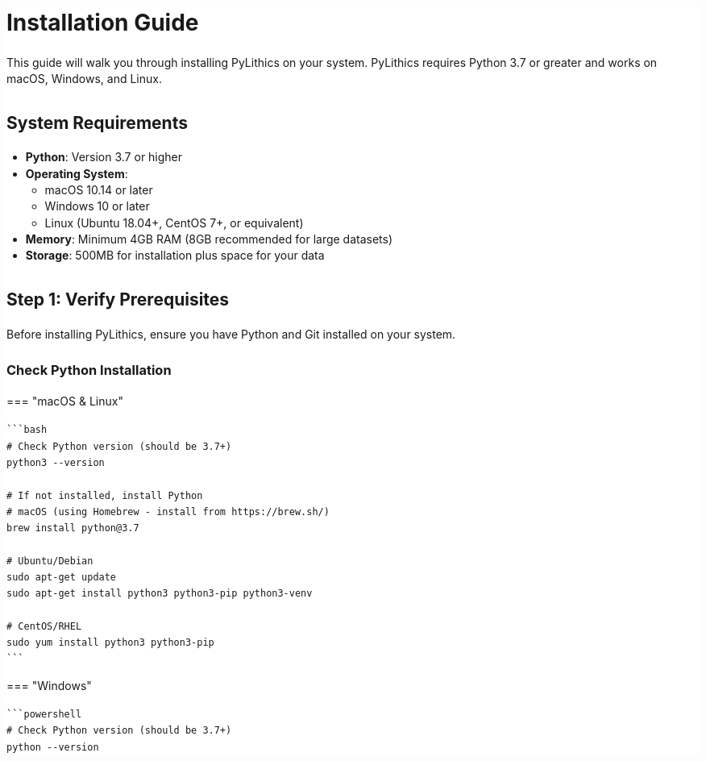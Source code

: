 # Installation Guide

This guide will walk you through installing PyLithics on your system. PyLithics requires Python 3.7 or greater and works on macOS, Windows, and Linux.

## System Requirements

- **Python**: Version 3.7 or higher
- **Operating System**:
  - macOS 10.14 or later
  - Windows 10 or later
  - Linux (Ubuntu 18.04+, CentOS 7+, or equivalent)
- **Memory**: Minimum 4GB RAM (8GB recommended for large datasets)
- **Storage**: 500MB for installation plus space for your data

## Step 1: Verify Prerequisites

Before installing PyLithics, ensure you have Python and Git installed on your system.

### Check Python Installation

=== "macOS & Linux"

    ```bash
    # Check Python version (should be 3.7+)
    python3 --version

    # If not installed, install Python
    # macOS (using Homebrew - install from https://brew.sh/)
    brew install python@3.7

    # Ubuntu/Debian
    sudo apt-get update
    sudo apt-get install python3 python3-pip python3-venv

    # CentOS/RHEL
    sudo yum install python3 python3-pip
    ```

=== "Windows"

    ```powershell
    # Check Python version (should be 3.7+)
    python --version

